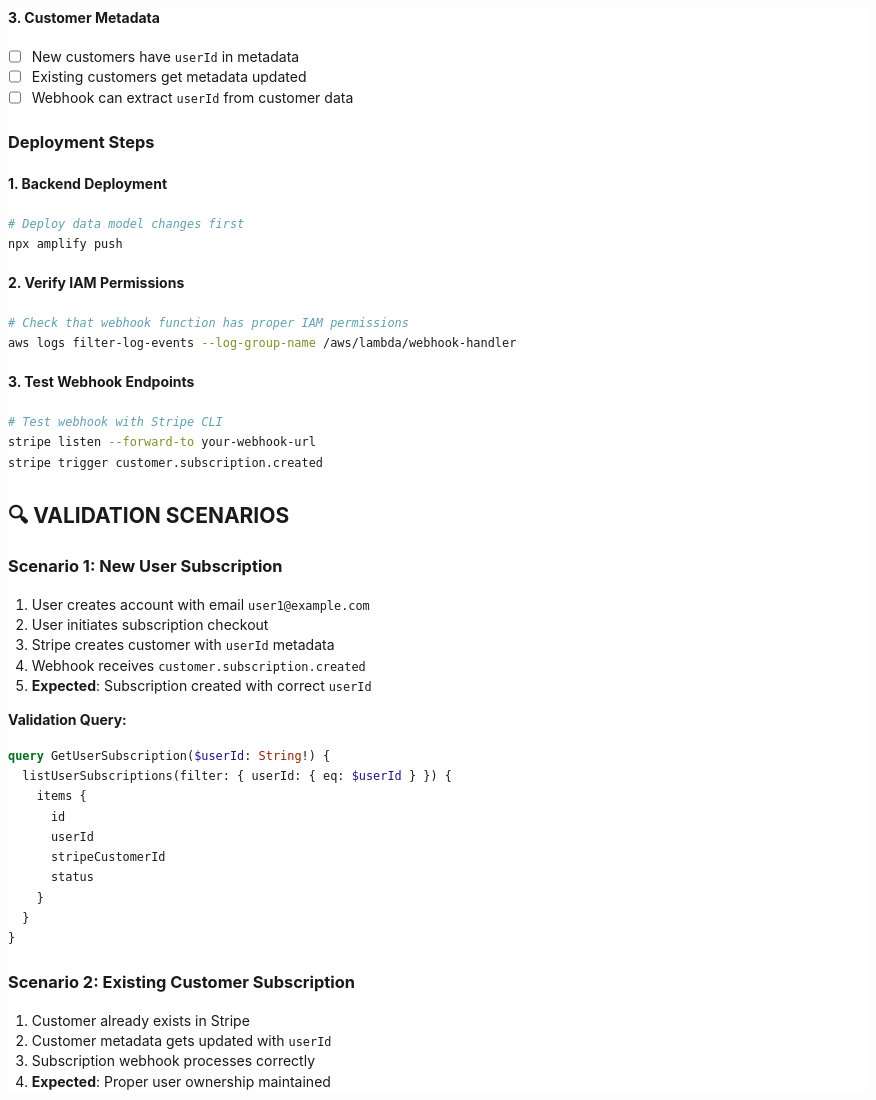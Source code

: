 #### 3. **Customer Metadata**
- [ ] New customers have `userId` in metadata
- [ ] Existing customers get metadata updated
- [ ] Webhook can extract `userId` from customer data

### **Deployment Steps**

#### 1. **Backend Deployment**
```bash
# Deploy data model changes first
npx amplify push
```

#### 2. **Verify IAM Permissions**
```bash
# Check that webhook function has proper IAM permissions
aws logs filter-log-events --log-group-name /aws/lambda/webhook-handler
```

#### 3. **Test Webhook Endpoints**
```bash
# Test webhook with Stripe CLI
stripe listen --forward-to your-webhook-url
stripe trigger customer.subscription.created
```

## 🔍 VALIDATION SCENARIOS

### **Scenario 1: New User Subscription**
1. User creates account with email `user1@example.com`
2. User initiates subscription checkout
3. Stripe creates customer with `userId` metadata
4. Webhook receives `customer.subscription.created`
5. **Expected**: Subscription created with correct `userId`

**Validation Query:**
```graphql
query GetUserSubscription($userId: String!) {
  listUserSubscriptions(filter: { userId: { eq: $userId } }) {
    items {
      id
      userId
      stripeCustomerId
      status
    }
  }
}
```

### **Scenario 2: Existing Customer Subscription**
1. Customer already exists in Stripe
2. Customer metadata gets updated with `userId`
3. Subscription webhook processes correctly
4. **Expected**: Proper user ownership maintained
